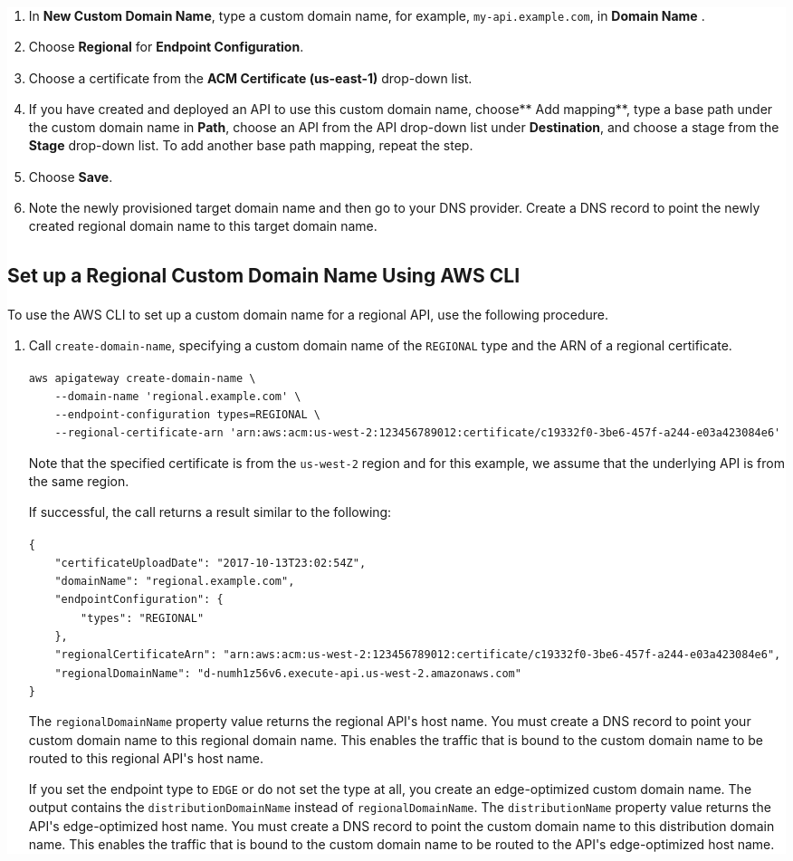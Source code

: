 1. In **New Custom Domain Name**, type a custom domain name, for example, `my-api.example.com`, in **Domain Name** \.

1.  Choose **Regional** for **Endpoint Configuration**\.

1. Choose a certificate from the **ACM Certificate \(us\-east\-1\)** drop\-down list\. 

1. If you have created and deployed an API to use this custom domain name, choose** Add mapping**, type a base path under the custom domain name in **Path**, choose an API from the API drop\-down list under **Destination**, and choose a stage from the **Stage** drop\-down list\. To add another base path mapping, repeat the step\.

1.  Choose **Save**\. 

1. Note the newly provisioned target domain name and then go to your DNS provider\. Create a DNS record to point the newly created regional domain name to this target domain name\.

## Set up a Regional Custom Domain Name Using AWS CLI<a name="apigateway-regional-api-custom-domain-create-with-awscli"></a>

To use the AWS CLI to set up a custom domain name for a regional API, use the following procedure\.

1. Call `create-domain-name`, specifying a custom domain name of the `REGIONAL` type and the ARN of a regional certificate\.

   ```
   aws apigateway create-domain-name \ 
       --domain-name 'regional.example.com' \
       --endpoint-configuration types=REGIONAL \ 
       --regional-certificate-arn 'arn:aws:acm:us-west-2:123456789012:certificate/c19332f0-3be6-457f-a244-e03a423084e6'
   ```

   Note that the specified certificate is from the `us-west-2` region and for this example, we assume that the underlying API is from the same region\.

   If successful, the call returns a result similar to the following:

   ```
   {
       "certificateUploadDate": "2017-10-13T23:02:54Z",
       "domainName": "regional.example.com",
       "endpointConfiguration": {
           "types": "REGIONAL"
       },
       "regionalCertificateArn": "arn:aws:acm:us-west-2:123456789012:certificate/c19332f0-3be6-457f-a244-e03a423084e6",
       "regionalDomainName": "d-numh1z56v6.execute-api.us-west-2.amazonaws.com"
   }
   ```

   The `regionalDomainName` property value returns the regional API's host name\. You must create a DNS record to point your custom domain name to this regional domain name\. This enables the traffic that is bound to the custom domain name to be routed to this regional API's host name\.

   If you set the endpoint type to `EDGE` or do not set the type at all, you create an edge\-optimized custom domain name\. The output contains the `distributionDomainName` instead of `regionalDomainName`\. The `distributionName` property value returns the API's edge\-optimized host name\. You must create a DNS record to point the custom domain name to this distribution domain name\. This enables the traffic that is bound to the custom domain name to be routed to the API's edge\-optimized host name\.
